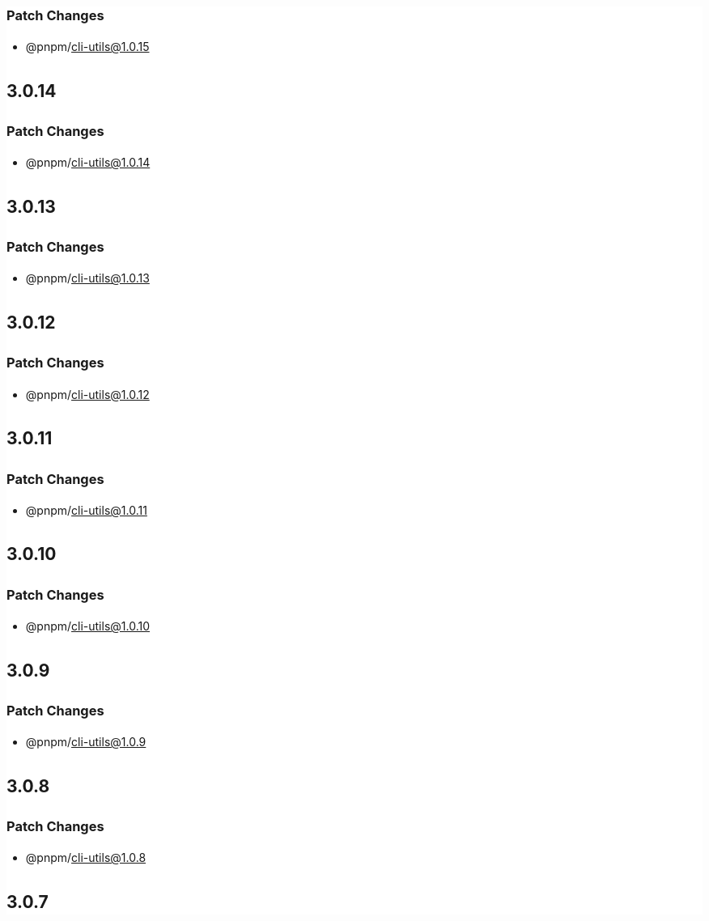 ### Patch Changes

- @pnpm/cli-utils@1.0.15

## 3.0.14

### Patch Changes

- @pnpm/cli-utils@1.0.14

## 3.0.13

### Patch Changes

- @pnpm/cli-utils@1.0.13

## 3.0.12

### Patch Changes

- @pnpm/cli-utils@1.0.12

## 3.0.11

### Patch Changes

- @pnpm/cli-utils@1.0.11

## 3.0.10

### Patch Changes

- @pnpm/cli-utils@1.0.10

## 3.0.9

### Patch Changes

- @pnpm/cli-utils@1.0.9

## 3.0.8

### Patch Changes

- @pnpm/cli-utils@1.0.8

## 3.0.7
